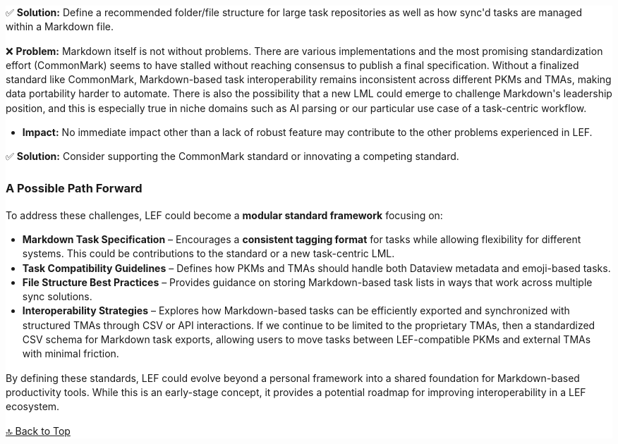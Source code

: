 ✅ **Solution:** Define a recommended folder/file structure for large task repositories as well as how sync'd tasks are managed within a Markdown file.

❌ **Problem:** Markdown itself is not without problems. There are various implementations and the most promising standardization effort (CommonMark) seems to have stalled without reaching consensus to publish a final specification. Without a finalized standard like CommonMark, Markdown-based task interoperability remains inconsistent across different PKMs and TMAs, making data portability harder to automate. There is also the possibility that a new LML could emerge to challenge Markdown's leadership position, and this is especially true in niche domains such as AI parsing or our particular use case of a task-centric workflow.
- **Impact:** No immediate impact other than a lack of robust feature may contribute to the other problems experienced in LEF.

✅ **Solution:** Consider supporting the CommonMark standard or innovating a competing standard.


### A Possible Path Forward

To address these challenges, LEF could become a **modular standard framework** focusing on:

- **Markdown Task Specification** – Encourages a **consistent tagging format** for tasks while allowing flexibility for different systems. This could be contributions to the standard or a new task-centric LML.
- **Task Compatibility Guidelines** – Defines how PKMs and TMAs should handle both Dataview metadata and emoji-based tasks.
- **File Structure Best Practices** – Provides guidance on storing Markdown-based task lists in ways that work across multiple sync solutions.
- **Interoperability Strategies** – Explores how Markdown-based tasks can be efficiently exported and synchronized with structured TMAs through CSV or API interactions. If we continue to be limited to the proprietary TMAs, then a standardized CSV schema for Markdown task exports, allowing users to move tasks between LEF-compatible PKMs and external TMAs with minimal friction.

By defining these standards, LEF could evolve beyond a personal framework into a shared foundation for Markdown-based productivity tools. While this is an early-stage concept, it provides a potential roadmap for improving interoperability in a LEF ecosystem.

[🔝 Back to Top](#table-of-contents)
